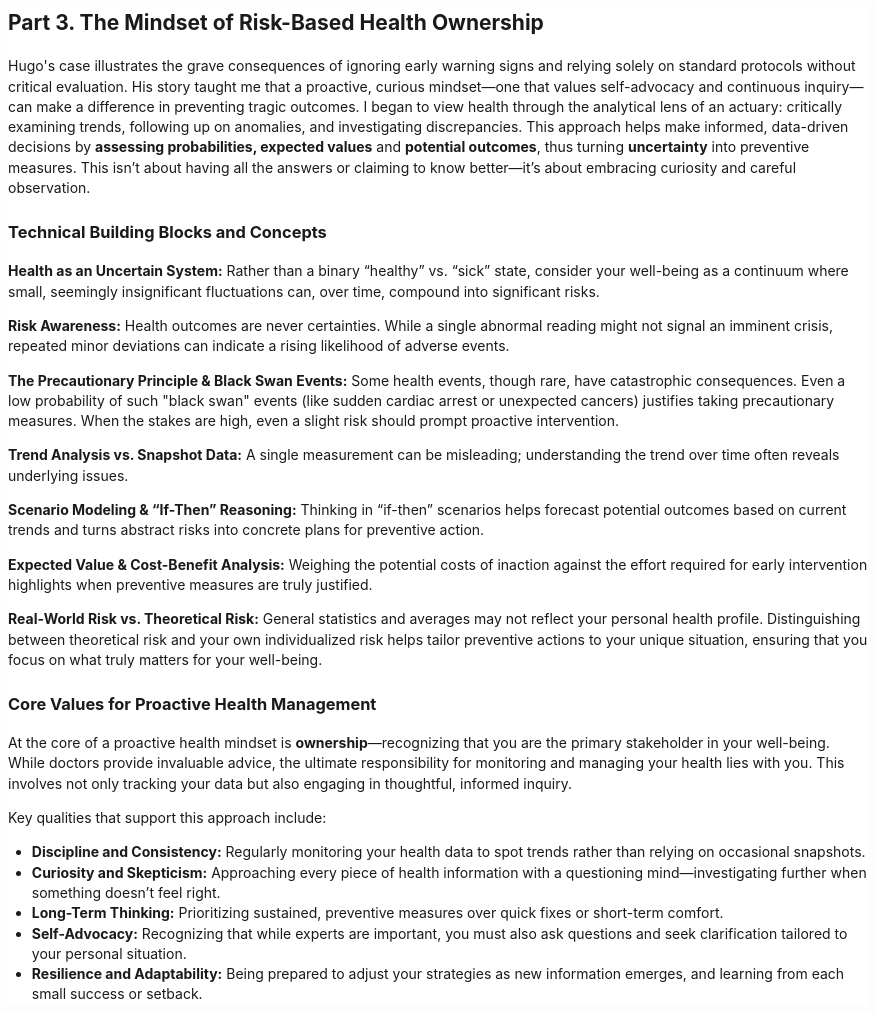 
## **Part 3. The Mindset of Risk-Based Health Ownership**

Hugo's case illustrates the grave consequences of ignoring early warning signs and relying solely on standard protocols without critical evaluation. His story taught me that a proactive, curious mindset—one that values self-advocacy and continuous inquiry—can make a difference in preventing tragic outcomes. I began to view health through the analytical lens of an actuary: critically examining trends, following up on anomalies, and investigating discrepancies. This approach helps make informed, data-driven decisions by **assessing probabilities, expected values** and **potential outcomes**, thus turning **uncertainty** into preventive measures. This isn’t about having all the answers or claiming to know better—it’s about embracing curiosity and careful observation.



### Technical Building Blocks and Concepts

**Health as an Uncertain System:** Rather than a binary “healthy” vs. “sick” state, consider your well-being as a continuum where small, seemingly insignificant fluctuations can, over time, compound into significant risks.

**Risk Awareness:** Health outcomes are never certainties. While a single abnormal reading might not signal an imminent crisis, repeated minor deviations can indicate a rising likelihood of adverse events.

**The Precautionary Principle & Black Swan Events:** Some health events, though rare, have catastrophic consequences. Even a low probability of such "black swan" events (like sudden cardiac arrest or unexpected cancers) justifies taking precautionary measures. When the stakes are high, even a slight risk should prompt proactive intervention.

**Trend Analysis vs. Snapshot Data:** A single measurement can be misleading; understanding the trend over time often reveals underlying issues.

**Scenario Modeling & “If-Then” Reasoning:** Thinking in “if-then” scenarios helps forecast potential outcomes based on current trends and turns abstract risks into concrete plans for preventive action.

**Expected Value & Cost-Benefit Analysis:** Weighing the potential costs of inaction against the effort required for early intervention highlights when preventive measures are truly justified.

**Real-World Risk vs. Theoretical Risk:** General statistics and averages may not reflect your personal health profile. Distinguishing between theoretical risk and your own individualized risk helps tailor preventive actions to your unique situation, ensuring that you focus on what truly matters for your well-being.

### Core Values for Proactive Health Management

At the core of a proactive health mindset is **ownership**—recognizing that you are the primary stakeholder in your well-being. While doctors provide invaluable advice, the ultimate responsibility for monitoring and managing your health lies with you. This involves not only tracking your data but also engaging in thoughtful, informed inquiry.

Key qualities that support this approach include:

- **Discipline and Consistency:** Regularly monitoring your health data to spot trends rather than relying on occasional snapshots.
- **Curiosity and Skepticism:** Approaching every piece of health information with a questioning mind—investigating further when something doesn’t feel right.
- **Long-Term Thinking:** Prioritizing sustained, preventive measures over quick fixes or short-term comfort.
- **Self-Advocacy:** Recognizing that while experts are important, you must also ask questions and seek clarification tailored to your personal situation.
- **Resilience and Adaptability:** Being prepared to adjust your strategies as new information emerges, and learning from each small success or setback.
